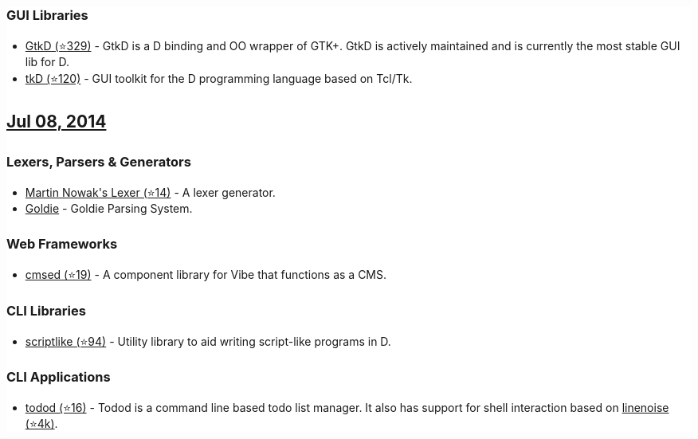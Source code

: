 ### GUI Libraries

*   [GtkD (⭐329)](https://github.com/gtkd-developers/GtkD) - GtkD is a D binding and OO wrapper of GTK+. GtkD is actively maintained and is currently the most stable GUI lib for D.
*   [tkD (⭐120)](https://github.com/nomad-software/tkd) - GUI toolkit for the D programming language based on Tcl/Tk.

## [Jul 08, 2014](/content/2014/07/08/README.md)

### Lexers, Parsers & Generators

*   [Martin Nowak's Lexer (⭐14)](https://github.com/MartinNowak/lexer) - A lexer generator.
*   [Goldie](https://bitbucket.org/Abscissa/goldie/wiki/Home) - Goldie Parsing System.

### Web Frameworks

*   [cmsed (⭐19)](https://github.com/rikkimax/Cmsed) - A component library for Vibe that functions as a CMS.

### CLI Libraries

*   [scriptlike (⭐94)](https://github.com/Abscissa/scriptlike) - Utility library to aid writing script-like programs in D.

### CLI Applications

*   [todod (⭐16)](https://github.com/BlackEdder/todod) - Todod is a command line based todo list manager. It also has support for shell interaction based on [linenoise (⭐4k)](https://github.com/antirez/linenoise).